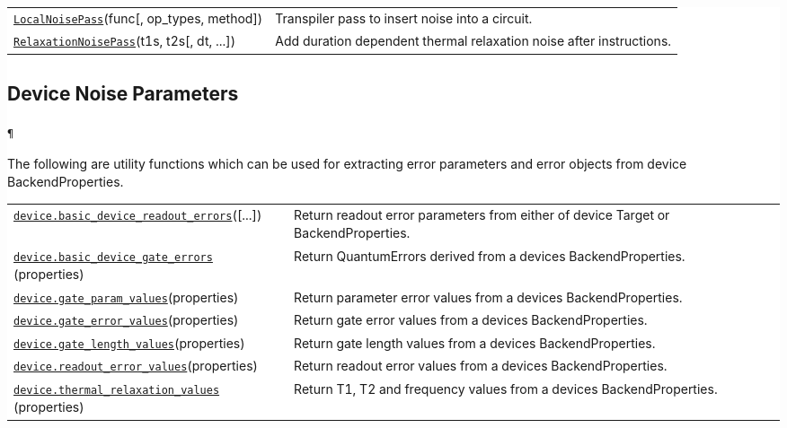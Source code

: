 |                                                                                                                            |                                                                     |
| -------------------------------------------------------------------------------------------------------------------------- | ------------------------------------------------------------------- |
| [`LocalNoisePass`](qiskit_aer.noise.LocalNoisePass "qiskit_aer.noise.LocalNoisePass")(func\[, op\_types, method])          | Transpiler pass to insert noise into a circuit.                     |
| [`RelaxationNoisePass`](qiskit_aer.noise.RelaxationNoisePass "qiskit_aer.noise.RelaxationNoisePass")(t1s, t2s\[, dt, ...]) | Add duration dependent thermal relaxation noise after instructions. |

## Device Noise Parameters

<span id="module-qiskit_aer.noise" />

`¶`

The following are utility functions which can be used for extracting error parameters and error objects from device BackendProperties.

|                                                                                                                                                           |                                                                                    |
| --------------------------------------------------------------------------------------------------------------------------------------------------------- | ---------------------------------------------------------------------------------- |
| [`device.basic_device_readout_errors`](qiskit_aer.noise.device.basic_device_readout_errors "qiskit_aer.noise.device.basic_device_readout_errors")(\[...]) | Return readout error parameters from either of device Target or BackendProperties. |
| [`device.basic_device_gate_errors`](qiskit_aer.noise.device.basic_device_gate_errors "qiskit_aer.noise.device.basic_device_gate_errors")(properties)      | Return QuantumErrors derived from a devices BackendProperties.                     |
| [`device.gate_param_values`](qiskit_aer.noise.device.gate_param_values "qiskit_aer.noise.device.gate_param_values")(properties)                           | Return parameter error values from a devices BackendProperties.                    |
| [`device.gate_error_values`](qiskit_aer.noise.device.gate_error_values "qiskit_aer.noise.device.gate_error_values")(properties)                           | Return gate error values from a devices BackendProperties.                         |
| [`device.gate_length_values`](qiskit_aer.noise.device.gate_length_values "qiskit_aer.noise.device.gate_length_values")(properties)                        | Return gate length values from a devices BackendProperties.                        |
| [`device.readout_error_values`](qiskit_aer.noise.device.readout_error_values "qiskit_aer.noise.device.readout_error_values")(properties)                  | Return readout error values from a devices BackendProperties.                      |
| [`device.thermal_relaxation_values`](qiskit_aer.noise.device.thermal_relaxation_values "qiskit_aer.noise.device.thermal_relaxation_values")(properties)   | Return T1, T2 and frequency values from a devices BackendProperties.               |

